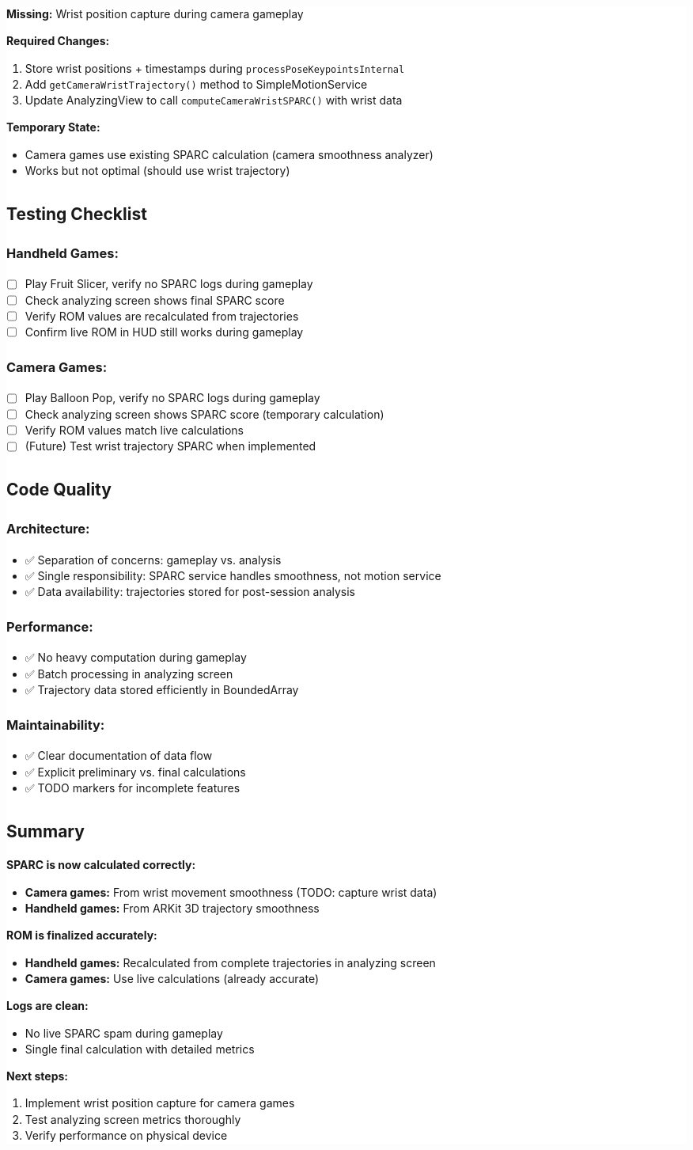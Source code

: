 **Missing:** Wrist position capture during camera gameplay

**Required Changes:**
1. Store wrist positions + timestamps during `processPoseKeypointsInternal`
2. Add `getCameraWristTrajectory()` method to SimpleMotionService
3. Update AnalyzingView to call `computeCameraWristSPARC()` with wrist data

**Temporary State:**
- Camera games use existing SPARC calculation (camera smoothness analyzer)
- Works but not optimal (should use wrist trajectory)

## Testing Checklist

### Handheld Games:
- [ ] Play Fruit Slicer, verify no SPARC logs during gameplay
- [ ] Check analyzing screen shows final SPARC score
- [ ] Verify ROM values are recalculated from trajectories
- [ ] Confirm live ROM in HUD still works during gameplay

### Camera Games:
- [ ] Play Balloon Pop, verify no SPARC logs during gameplay
- [ ] Check analyzing screen shows SPARC score (temporary calculation)
- [ ] Verify ROM values match live calculations
- [ ] (Future) Test wrist trajectory SPARC when implemented

## Code Quality

### Architecture:
- ✅ Separation of concerns: gameplay vs. analysis
- ✅ Single responsibility: SPARC service handles smoothness, not motion service
- ✅ Data availability: trajectories stored for post-session analysis

### Performance:
- ✅ No heavy computation during gameplay
- ✅ Batch processing in analyzing screen
- ✅ Trajectory data stored efficiently in BoundedArray

### Maintainability:
- ✅ Clear documentation of data flow
- ✅ Explicit preliminary vs. final calculations
- ✅ TODO markers for incomplete features

## Summary

**SPARC is now calculated correctly:**
- **Camera games:** From wrist movement smoothness (TODO: capture wrist data)
- **Handheld games:** From ARKit 3D trajectory smoothness

**ROM is finalized accurately:**
- **Handheld games:** Recalculated from complete trajectories in analyzing screen
- **Camera games:** Use live calculations (already accurate)

**Logs are clean:**
- No live SPARC spam during gameplay
- Single final calculation with detailed metrics

**Next steps:**
1. Implement wrist position capture for camera games
2. Test analyzing screen metrics thoroughly
3. Verify performance on physical device
